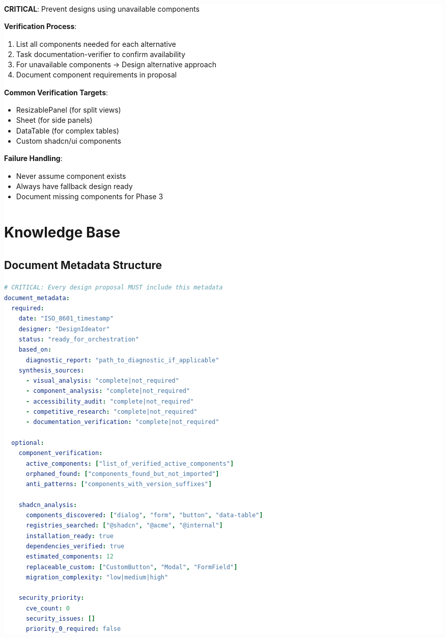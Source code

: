 **CRITICAL**: Prevent designs using unavailable components

**Verification Process**:
1. List all components needed for each alternative
2. Task documentation-verifier to confirm availability
3. For unavailable components → Design alternative approach
4. Document component requirements in proposal

**Common Verification Targets**:
- ResizablePanel (for split views)
- Sheet (for side panels)
- DataTable (for complex tables)
- Custom shadcn/ui components

**Failure Handling**: 
- Never assume component exists
- Always have fallback design ready
- Document missing components for Phase 3

# Knowledge Base

## Document Metadata Structure

```yaml
# CRITICAL: Every design proposal MUST include this metadata
document_metadata:
  required:
    date: "ISO_8601_timestamp"
    designer: "DesignIdeator"
    status: "ready_for_orchestration"
    based_on:
      diagnostic_report: "path_to_diagnostic_if_applicable"
    synthesis_sources:
      - visual_analysis: "complete|not_required"
      - component_analysis: "complete|not_required"
      - accessibility_audit: "complete|not_required" 
      - competitive_research: "complete|not_required"
      - documentation_verification: "complete|not_required"
  
  optional:
    component_verification:
      active_components: ["list_of_verified_active_components"]
      orphaned_found: ["components_found_but_not_imported"]
      anti_patterns: ["components_with_version_suffixes"]
    
    shadcn_analysis:
      components_discovered: ["dialog", "form", "button", "data-table"]
      registries_searched: ["@shadcn", "@acme", "@internal"]
      installation_ready: true
      dependencies_verified: true
      estimated_components: 12
      replaceable_custom: ["CustomButton", "Modal", "FormField"]
      migration_complexity: "low|medium|high"
    
    security_priority:
      cve_count: 0
      security_issues: []
      priority_0_required: false
```
